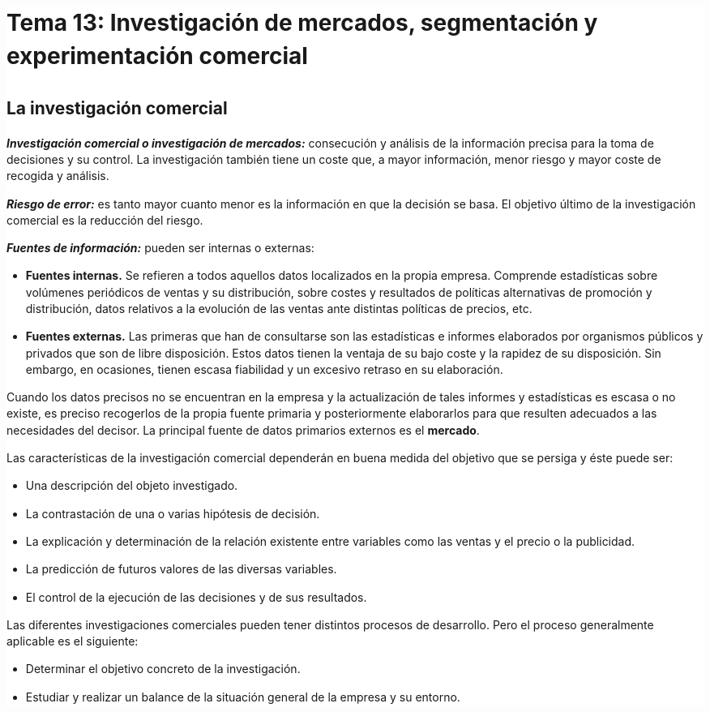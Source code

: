 Tema 13: Investigación de mercados, segmentación y experimentación comercial
============================================================================

La investigación comercial
--------------------------

***Investigación comercial o investigación de mercados:*** consecución y
análisis de la información precisa para la toma de decisiones y su
control. La investigación también tiene un coste que, a mayor
información, menor riesgo y mayor coste de recogida y análisis.

***Riesgo de error:*** es tanto mayor cuanto menor es la información en
que la decisión se basa. El objetivo último de la investigación
comercial es la reducción del riesgo.

***Fuentes de información:*** pueden ser internas o externas:

-   **Fuentes internas.** Se refieren a todos aquellos datos localizados
    en la propia empresa. Comprende estadísticas sobre volúmenes
    periódicos de ventas y su distribución, sobre costes y resultados de
    políticas alternativas de promoción y distribución, datos relativos
    a la evolución de las ventas ante distintas políticas de precios,
    etc.

-   **Fuentes externas.** Las primeras que han de consultarse son las
    estadísticas e informes elaborados por organismos públicos y
    privados que son de libre disposición. Estos datos tienen la ventaja
    de su bajo coste y la rapidez de su disposición. Sin embargo, en
    ocasiones, tienen escasa fiabilidad y un excesivo retraso en su
    elaboración.

Cuando los datos precisos no se encuentran en la empresa y la
actualización de tales informes y estadísticas es escasa o no existe, es
preciso recogerlos de la propia fuente primaria y posteriormente
elaborarlos para que resulten adecuados a las necesidades del decisor.
La principal fuente de datos primarios externos es el **mercado**.

Las características de la investigación comercial dependerán en buena
medida del objetivo que se persiga y éste puede ser:

-   Una descripción del objeto investigado.

-   La contrastación de una o varias hipótesis de decisión.

-   La explicación y determinación de la relación existente entre
    variables como las ventas y el precio o la publicidad.

-   La predicción de futuros valores de las diversas variables.

-   El control de la ejecución de las decisiones y de sus resultados.

Las diferentes investigaciones comerciales pueden tener distintos
procesos de desarrollo. Pero el proceso generalmente aplicable es el
siguiente:

-   Determinar el objetivo concreto de la investigación.

-   Estudiar y realizar un balance de la situación general de la empresa
    y su entorno.
